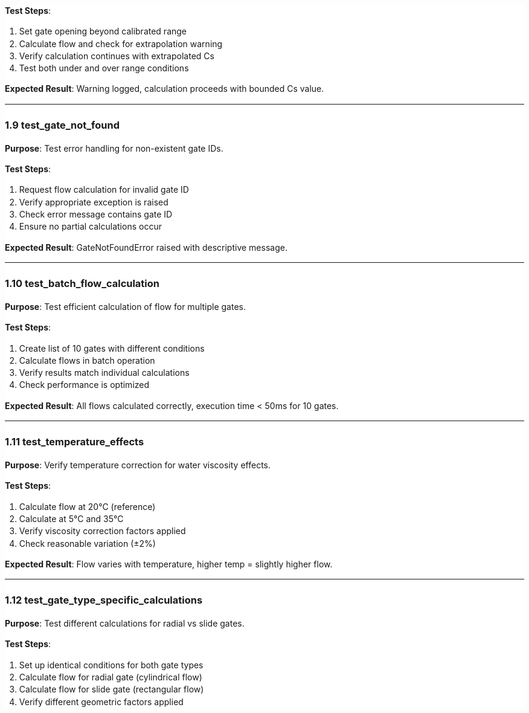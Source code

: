 **Test Steps**:
1. Set gate opening beyond calibrated range
2. Calculate flow and check for extrapolation warning
3. Verify calculation continues with extrapolated Cs
4. Test both under and over range conditions

**Expected Result**: Warning logged, calculation proceeds with bounded Cs value.

---

### 1.9 test_gate_not_found
**Purpose**: Test error handling for non-existent gate IDs.

**Test Steps**:
1. Request flow calculation for invalid gate ID
2. Verify appropriate exception is raised
3. Check error message contains gate ID
4. Ensure no partial calculations occur

**Expected Result**: GateNotFoundError raised with descriptive message.

---

### 1.10 test_batch_flow_calculation
**Purpose**: Test efficient calculation of flow for multiple gates.

**Test Steps**:
1. Create list of 10 gates with different conditions
2. Calculate flows in batch operation
3. Verify results match individual calculations
4. Check performance is optimized

**Expected Result**: All flows calculated correctly, execution time < 50ms for 10 gates.

---

### 1.11 test_temperature_effects
**Purpose**: Verify temperature correction for water viscosity effects.

**Test Steps**:
1. Calculate flow at 20°C (reference)
2. Calculate at 5°C and 35°C
3. Verify viscosity correction factors applied
4. Check reasonable variation (±2%)

**Expected Result**: Flow varies with temperature, higher temp = slightly higher flow.

---

### 1.12 test_gate_type_specific_calculations
**Purpose**: Test different calculations for radial vs slide gates.

**Test Steps**:
1. Set up identical conditions for both gate types
2. Calculate flow for radial gate (cylindrical flow)
3. Calculate flow for slide gate (rectangular flow)
4. Verify different geometric factors applied
